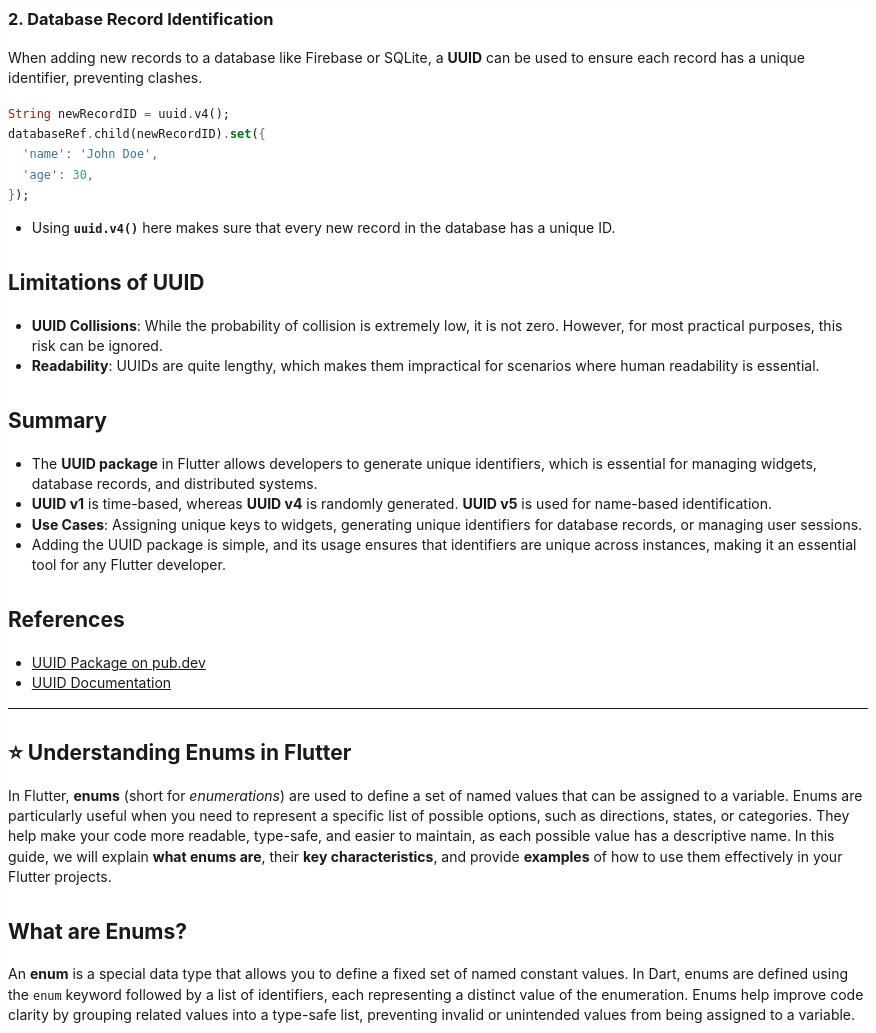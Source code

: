 ### 2. **Database Record Identification**
When adding new records to a database like Firebase or SQLite, a **UUID** can be used to ensure each record has a unique identifier, preventing clashes.

```dart
String newRecordID = uuid.v4();
databaseRef.child(newRecordID).set({
  'name': 'John Doe',
  'age': 30,
});
```
- Using **`uuid.v4()`** here makes sure that every new record in the database has a unique ID.

## Limitations of UUID
- **UUID Collisions**: While the probability of collision is extremely low, it is not zero. However, for most practical purposes, this risk can be ignored.
- **Readability**: UUIDs are quite lengthy, which makes them impractical for scenarios where human readability is essential.

## Summary
- The **UUID package** in Flutter allows developers to generate unique identifiers, which is essential for managing widgets, database records, and distributed systems.
- **UUID v1** is time-based, whereas **UUID v4** is randomly generated. **UUID v5** is used for name-based identification.
- **Use Cases**: Assigning unique keys to widgets, generating unique identifiers for database records, or managing user sessions.
- Adding the UUID package is simple, and its usage ensures that identifiers are unique across instances, making it an essential tool for any Flutter developer.

## References
- [UUID Package on pub.dev](https://pub.dev/packages/uuid)
- [UUID Documentation](https://pub.dev/documentation/uuid/latest/)

---
## ⭐️ Understanding Enums in Flutter

In Flutter, **enums** (short for *enumerations*) are used to define a set of named values that can be assigned to a variable. Enums are particularly useful when you need to represent a specific list of possible options, such as directions, states, or categories. They help make your code more readable, type-safe, and easier to maintain, as each possible value has a descriptive name. In this guide, we will explain **what enums are**, their **key characteristics**, and provide **examples** of how to use them effectively in your Flutter projects.

## What are Enums?
An **enum** is a special data type that allows you to define a fixed set of named constant values. In Dart, enums are defined using the `enum` keyword followed by a list of identifiers, each representing a distinct value of the enumeration. Enums help improve code clarity by grouping related values into a type-safe list, preventing invalid or unintended values from being assigned to a variable.
